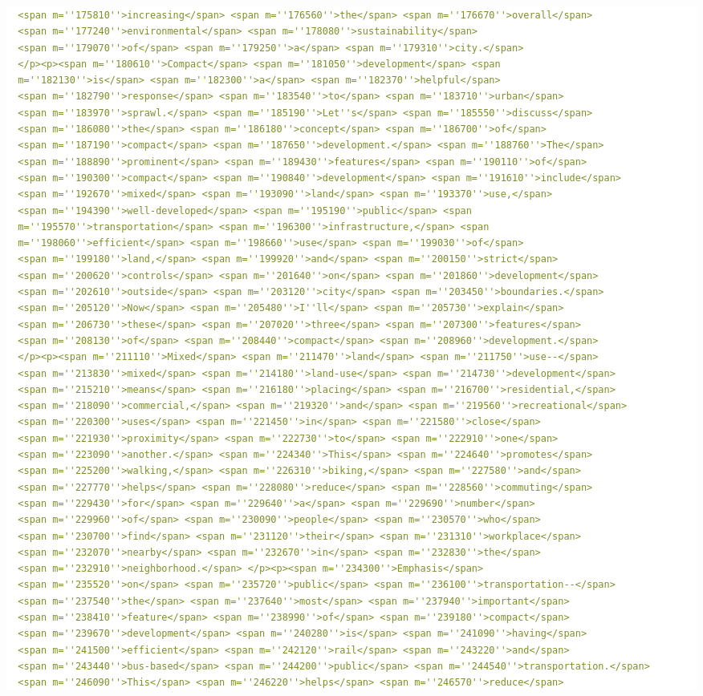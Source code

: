 ```yaml
  <span m=''175810''>increasing</span> <span m=''176560''>the</span> <span m=''176670''>overall</span>
  <span m=''177240''>environmental</span> <span m=''178080''>sustainability</span>
  <span m=''179070''>of</span> <span m=''179250''>a</span> <span m=''179310''>city.</span>
  </p><p><span m=''180610''>Compact</span> <span m=''181050''>development</span> <span
  m=''182130''>is</span> <span m=''182300''>a</span> <span m=''182370''>helpful</span>
  <span m=''182790''>response</span> <span m=''183540''>to</span> <span m=''183710''>urban</span>
  <span m=''183970''>sprawl.</span> <span m=''185190''>Let''s</span> <span m=''185550''>discuss</span>
  <span m=''186080''>the</span> <span m=''186180''>concept</span> <span m=''186700''>of</span>
  <span m=''187190''>compact</span> <span m=''187650''>development.</span> <span m=''188760''>The</span>
  <span m=''188890''>prominent</span> <span m=''189430''>features</span> <span m=''190110''>of</span>
  <span m=''190300''>compact</span> <span m=''190840''>development</span> <span m=''191610''>include</span>
  <span m=''192670''>mixed</span> <span m=''193090''>land</span> <span m=''193370''>use,</span>
  <span m=''194390''>well-developed</span> <span m=''195190''>public</span> <span
  m=''195570''>transportation</span> <span m=''196300''>infrastructure,</span> <span
  m=''198060''>efficient</span> <span m=''198660''>use</span> <span m=''199030''>of</span>
  <span m=''199180''>land,</span> <span m=''199920''>and</span> <span m=''200150''>strict</span>
  <span m=''200620''>controls</span> <span m=''201640''>on</span> <span m=''201860''>development</span>
  <span m=''202610''>outside</span> <span m=''203120''>city</span> <span m=''203450''>boundaries.</span>
  <span m=''205120''>Now</span> <span m=''205480''>I''ll</span> <span m=''205730''>explain</span>
  <span m=''206730''>these</span> <span m=''207020''>three</span> <span m=''207300''>features</span>
  <span m=''208130''>of</span> <span m=''208440''>compact</span> <span m=''208960''>development.</span>
  </p><p><span m=''211110''>Mixed</span> <span m=''211470''>land</span> <span m=''211750''>use--</span>
  <span m=''213830''>mixed</span> <span m=''214180''>land-use</span> <span m=''214730''>development</span>
  <span m=''215210''>means</span> <span m=''216180''>placing</span> <span m=''216700''>residential,</span>
  <span m=''218090''>commercial,</span> <span m=''219320''>and</span> <span m=''219560''>recreational</span>
  <span m=''220300''>uses</span> <span m=''221450''>in</span> <span m=''221580''>close</span>
  <span m=''221930''>proximity</span> <span m=''222730''>to</span> <span m=''222910''>one</span>
  <span m=''223090''>another.</span> <span m=''224340''>This</span> <span m=''224640''>promotes</span>
  <span m=''225200''>walking,</span> <span m=''226310''>biking,</span> <span m=''227580''>and</span>
  <span m=''227770''>helps</span> <span m=''228080''>reduce</span> <span m=''228560''>commuting</span>
  <span m=''229430''>for</span> <span m=''229640''>a</span> <span m=''229690''>number</span>
  <span m=''229960''>of</span> <span m=''230090''>people</span> <span m=''230570''>who</span>
  <span m=''230700''>find</span> <span m=''231120''>their</span> <span m=''231310''>workplace</span>
  <span m=''232070''>nearby</span> <span m=''232670''>in</span> <span m=''232830''>the</span>
  <span m=''232910''>neighborhood.</span> </p><p><span m=''234300''>Emphasis</span>
  <span m=''235520''>on</span> <span m=''235720''>public</span> <span m=''236100''>transportation--</span>
  <span m=''237540''>the</span> <span m=''237640''>most</span> <span m=''237940''>important</span>
  <span m=''238410''>feature</span> <span m=''238990''>of</span> <span m=''239180''>compact</span>
  <span m=''239670''>development</span> <span m=''240280''>is</span> <span m=''241090''>having</span>
  <span m=''241500''>efficient</span> <span m=''242120''>rail</span> <span m=''243220''>and</span>
  <span m=''243440''>bus-based</span> <span m=''244200''>public</span> <span m=''244540''>transportation.</span>
  <span m=''246090''>This</span> <span m=''246220''>helps</span> <span m=''246570''>reduce</span>
```